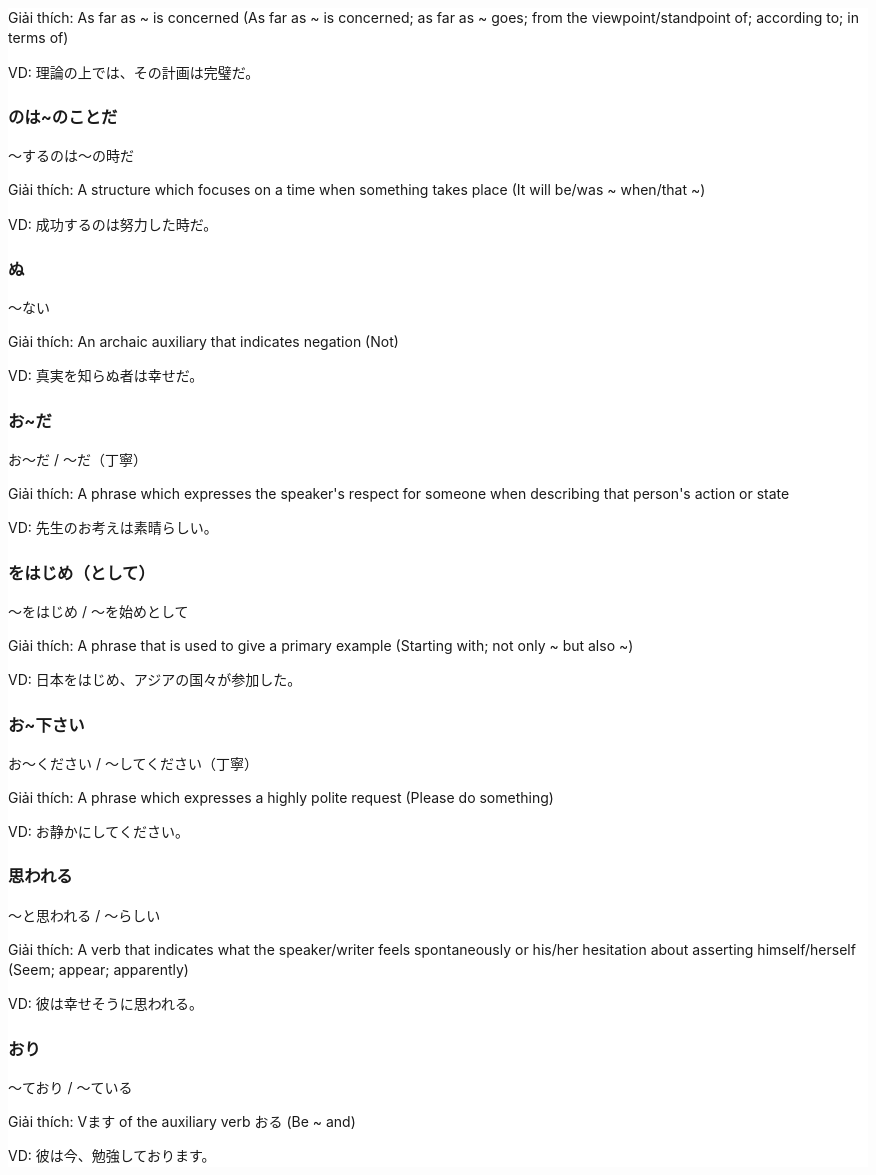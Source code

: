 Giải thích: As far as ~ is concerned (As far as ~ is concerned; as far as ~ goes; from the viewpoint/standpoint of; according to; in terms of)

VD: 理論の上では、その計画は完璧だ。

### のは~のことだ
〜するのは〜の時だ

Giải thích: A structure which focuses on a time when something takes place (It will be/was ~ when/that ~)

VD: 成功するのは努力した時だ。

### ぬ
〜ない

Giải thích: An archaic auxiliary that indicates negation (Not)

VD: 真実を知らぬ者は幸せだ。

### お~だ
お〜だ / 〜だ（丁寧）

Giải thích: A phrase which expresses the speaker's respect for someone when describing that person's action or state

VD: 先生のお考えは素晴らしい。

### をはじめ（として）
〜をはじめ / 〜を始めとして

Giải thích: A phrase that is used to give a primary example (Starting with; not only ~ but also ~)

VD: 日本をはじめ、アジアの国々が参加した。

### お~下さい
お〜ください / 〜してください（丁寧）

Giải thích: A phrase which expresses a highly polite request (Please do something)

VD: お静かにしてください。

### 思われる
〜と思われる / 〜らしい

Giải thích: A verb that indicates what the speaker/writer feels spontaneously or his/her hesitation about asserting himself/herself (Seem; appear; apparently)

VD: 彼は幸せそうに思われる。

### おり
〜ており / 〜ている

Giải thích: Vます of the auxiliary verb おる (Be ~ and)

VD: 彼は今、勉強しております。
